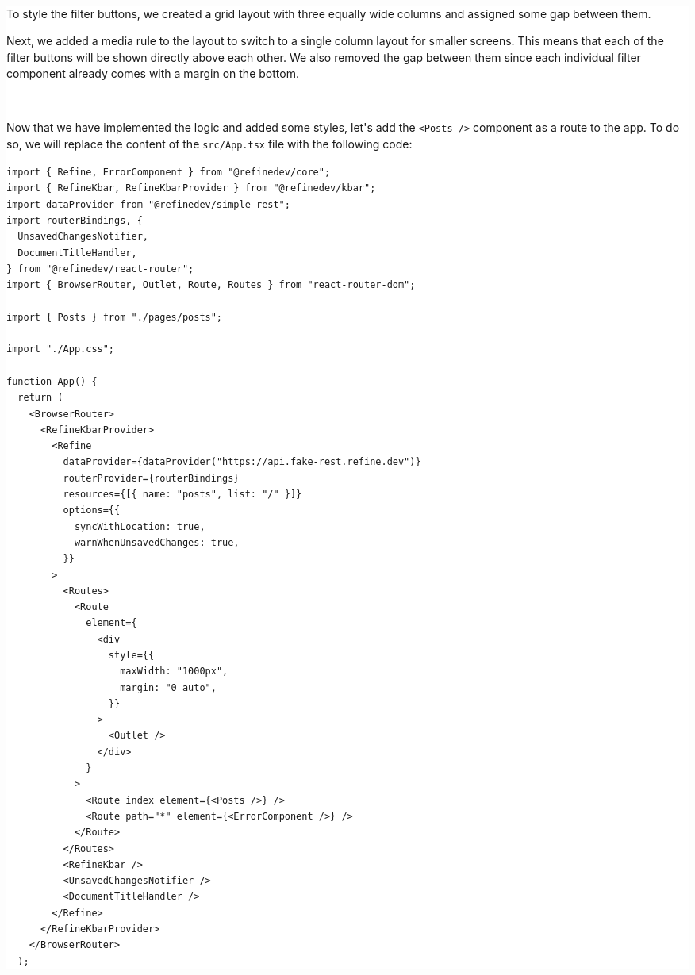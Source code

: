 
To style the filter buttons, we created a grid layout with three equally wide columns and assigned some gap between them.

Next, we added a media rule to the layout to switch to a single column layout for smaller screens. This means that each of the filter buttons will be shown directly above each other. We also removed the gap between them since each individual filter component already comes with a margin on the bottom.

<br />

Now that we have implemented the logic and added some styles, let's add the `<Posts />` component as a route to the app. To do so, we will replace the content of the `src/App.tsx` file with the following code:

```tsx title="src/App.tsx"
import { Refine, ErrorComponent } from "@refinedev/core";
import { RefineKbar, RefineKbarProvider } from "@refinedev/kbar";
import dataProvider from "@refinedev/simple-rest";
import routerBindings, {
  UnsavedChangesNotifier,
  DocumentTitleHandler,
} from "@refinedev/react-router";
import { BrowserRouter, Outlet, Route, Routes } from "react-router-dom";

import { Posts } from "./pages/posts";

import "./App.css";

function App() {
  return (
    <BrowserRouter>
      <RefineKbarProvider>
        <Refine
          dataProvider={dataProvider("https://api.fake-rest.refine.dev")}
          routerProvider={routerBindings}
          resources={[{ name: "posts", list: "/" }]}
          options={{
            syncWithLocation: true,
            warnWhenUnsavedChanges: true,
          }}
        >
          <Routes>
            <Route
              element={
                <div
                  style={{
                    maxWidth: "1000px",
                    margin: "0 auto",
                  }}
                >
                  <Outlet />
                </div>
              }
            >
              <Route index element={<Posts />} />
              <Route path="*" element={<ErrorComponent />} />
            </Route>
          </Routes>
          <RefineKbar />
          <UnsavedChangesNotifier />
          <DocumentTitleHandler />
        </Refine>
      </RefineKbarProvider>
    </BrowserRouter>
  );
```